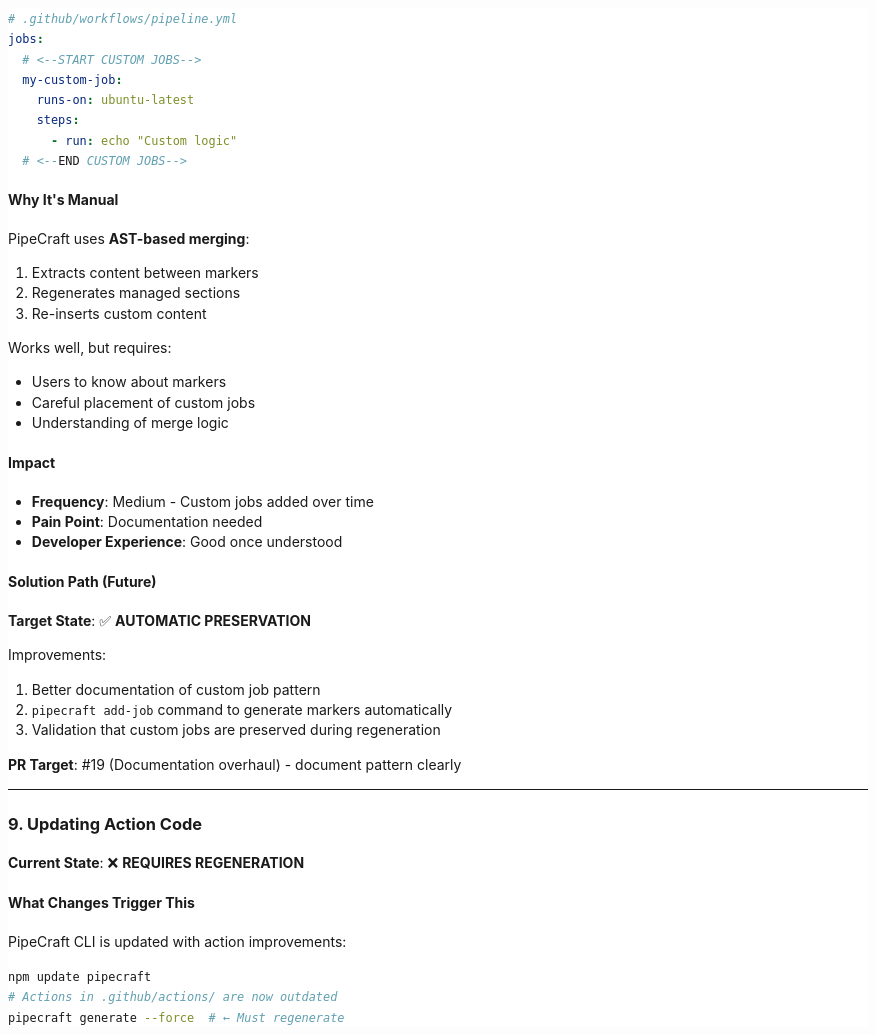 ```yaml
# .github/workflows/pipeline.yml
jobs:
  # <--START CUSTOM JOBS-->
  my-custom-job:
    runs-on: ubuntu-latest
    steps:
      - run: echo "Custom logic"
  # <--END CUSTOM JOBS-->
```

#### Why It's Manual

PipeCraft uses **AST-based merging**:

1. Extracts content between markers
2. Regenerates managed sections
3. Re-inserts custom content

Works well, but requires:

- Users to know about markers
- Careful placement of custom jobs
- Understanding of merge logic

#### Impact

- **Frequency**: Medium - Custom jobs added over time
- **Pain Point**: Documentation needed
- **Developer Experience**: Good once understood

#### Solution Path (Future)

**Target State**: ✅ **AUTOMATIC PRESERVATION**

Improvements:

1. Better documentation of custom job pattern
2. `pipecraft add-job` command to generate markers automatically
3. Validation that custom jobs are preserved during regeneration

**PR Target**: #19 (Documentation overhaul) - document pattern clearly

---

### 9. Updating Action Code

**Current State**: ❌ **REQUIRES REGENERATION**

#### What Changes Trigger This

PipeCraft CLI is updated with action improvements:

```bash
npm update pipecraft
# Actions in .github/actions/ are now outdated
pipecraft generate --force  # ← Must regenerate
```
